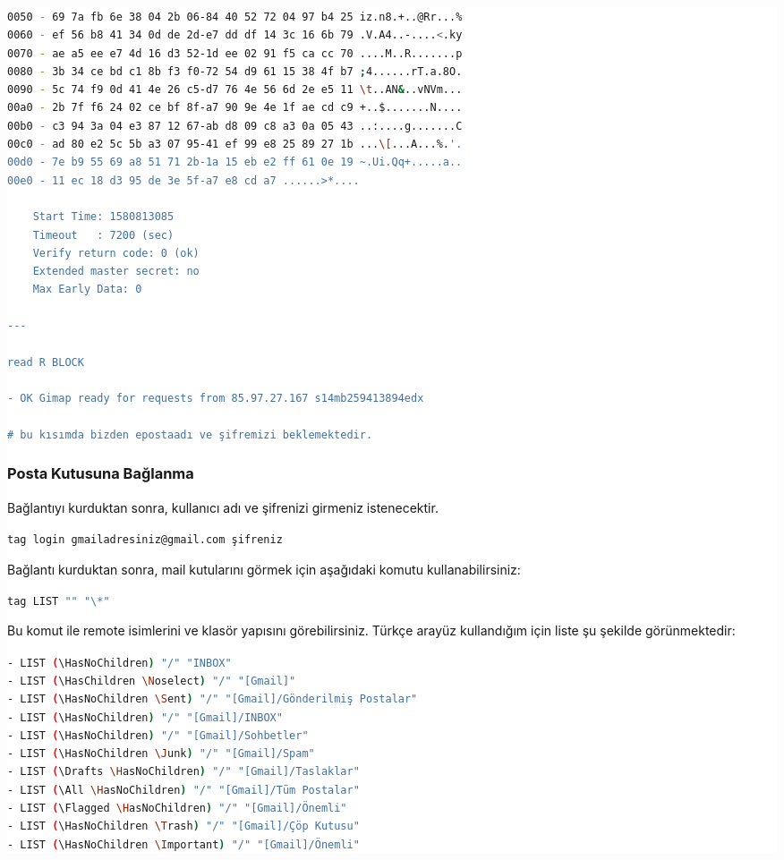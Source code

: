 ```bash
0050 - 69 7a fb 6e 38 04 2b 06-84 40 52 72 04 97 b4 25 iz.n8.+..@Rr...%
0060 - ef 56 b8 41 34 0d de 2d-e7 dd df 14 3c 16 6b 79 .V.A4..-....<.ky
0070 - ae a5 ee e7 4d 16 d3 52-1d ee 02 91 f5 ca cc 70 ....M..R.......p
0080 - 3b 34 ce bd c1 8b f3 f0-72 54 d9 61 15 38 4f b7 ;4......rT.a.8O.
0090 - 5c 74 f9 0d 41 4e 26 c5-d7 76 4e 56 6d 2e e5 11 \t..AN&..vNVm...
00a0 - 2b 7f f6 24 02 ce bf 8f-a7 90 9e 4e 1f ae cd c9 +..$.......N....
00b0 - c3 94 3a 04 e3 87 12 67-ab d8 09 c8 a3 0a 05 43 ..:....g.......C
00c0 - ad 80 e2 5c 5b a3 07 95-41 ef 99 e8 25 89 27 1b ...\[...A...%.'.
00d0 - 7e b9 55 69 a8 51 71 2b-1a 15 eb e2 ff 61 0e 19 ~.Ui.Qq+.....a..
00e0 - 11 ec 18 d3 95 de 3e 5f-a7 e8 cd a7 ......>*....

    Start Time: 1580813085
    Timeout   : 7200 (sec)
    Verify return code: 0 (ok)
    Extended master secret: no
    Max Early Data: 0

---

read R BLOCK

- OK Gimap ready for requests from 85.97.27.167 s14mb259413894edx

# bu kısımda bizden epostaadı ve şifremizi beklemektedir.

```


### Posta Kutusuna Bağlanma

Bağlantıyı kurduktan sonra, kullanıcı adı ve şifrenizi girmeniz istenecektir.

```bash
tag login gmailadresiniz@gmail.com şifreniz
```

Bağlantı kurduktan sonra, mail kutularını görmek için aşağıdaki komutu kullanabilirsiniz:

```bash
tag LIST "" "\*"
```

Bu komut ile remote isimlerini ve klasör yapısını görebilirsiniz. Türkçe arayüz kullandığım için liste şu şekilde görünmektedir:

```bash
- LIST (\HasNoChildren) "/" "INBOX"
- LIST (\HasChildren \Noselect) "/" "[Gmail]"
- LIST (\HasNoChildren \Sent) "/" "[Gmail]/Gönderilmiş Postalar"
- LIST (\HasNoChildren) "/" "[Gmail]/INBOX"
- LIST (\HasNoChildren) "/" "[Gmail]/Sohbetler"
- LIST (\HasNoChildren \Junk) "/" "[Gmail]/Spam"
- LIST (\Drafts \HasNoChildren) "/" "[Gmail]/Taslaklar"
- LIST (\All \HasNoChildren) "/" "[Gmail]/Tüm Postalar"
- LIST (\Flagged \HasNoChildren) "/" "[Gmail]/Önemli"
- LIST (\HasNoChildren \Trash) "/" "[Gmail]/Çöp Kutusu"
- LIST (\HasNoChildren \Important) "/" "[Gmail]/Önemli"
```

